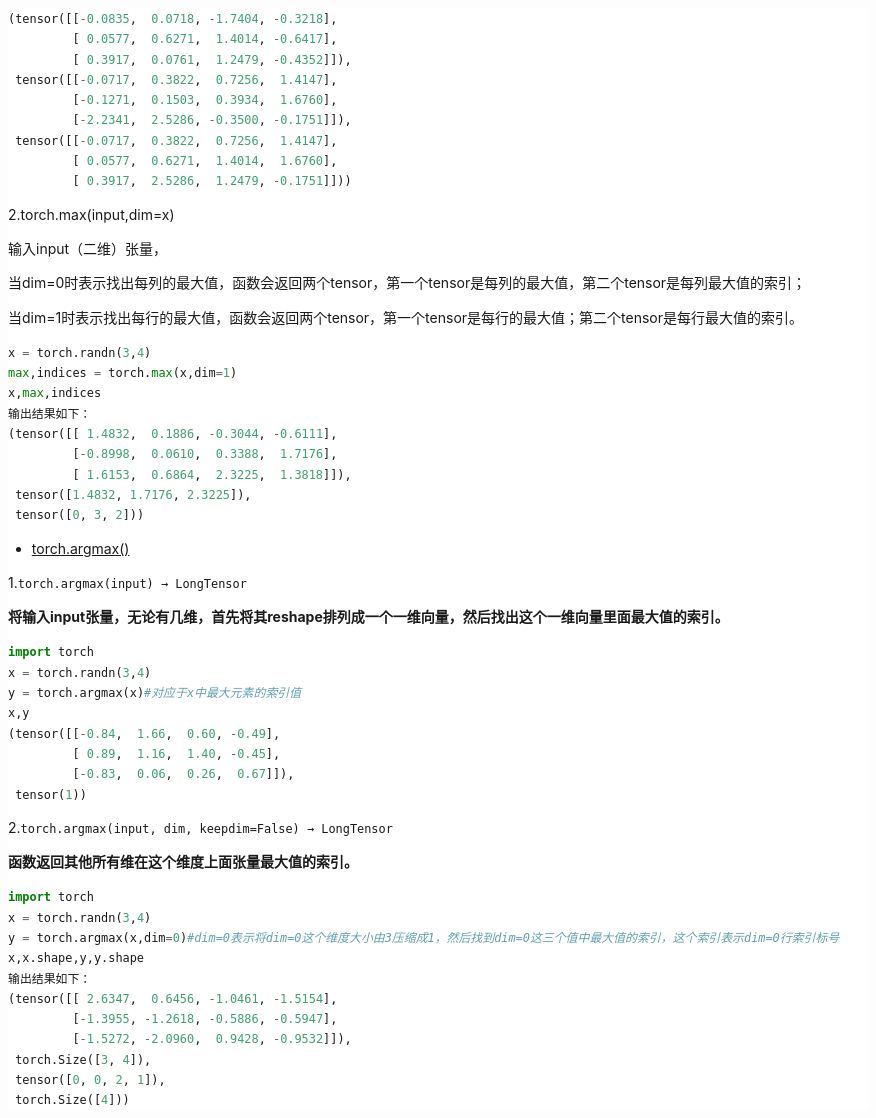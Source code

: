 ```python
(tensor([[-0.0835,  0.0718, -1.7404, -0.3218],
         [ 0.0577,  0.6271,  1.4014, -0.6417],
         [ 0.3917,  0.0761,  1.2479, -0.4352]]),
 tensor([[-0.0717,  0.3822,  0.7256,  1.4147],
         [-0.1271,  0.1503,  0.3934,  1.6760],
         [-2.2341,  2.5286, -0.3500, -0.1751]]),
 tensor([[-0.0717,  0.3822,  0.7256,  1.4147],
         [ 0.0577,  0.6271,  1.4014,  1.6760],
         [ 0.3917,  2.5286,  1.2479, -0.1751]]))
```

2.torch.max(input,dim=x)

输入input（二维）张量，

当dim=0时表示找出每列的最大值，函数会返回两个tensor，第一个tensor是每列的最大值，第二个tensor是每列最大值的索引；

当dim=1时表示找出每行的最大值，函数会返回两个tensor，第一个tensor是每行的最大值；第二个tensor是每行最大值的索引。

```python
x = torch.randn(3,4)
max,indices = torch.max(x,dim=1)
x,max,indices
输出结果如下：
(tensor([[ 1.4832,  0.1886, -0.3044, -0.6111],
         [-0.8998,  0.0610,  0.3388,  1.7176],
         [ 1.6153,  0.6864,  2.3225,  1.3818]]),
 tensor([1.4832, 1.7176, 2.3225]),
 tensor([0, 3, 2]))
```

- [torch.argmax()](https://blog.csdn.net/flyingluohaipeng/article/details/125099214)

1.`torch.argmax(input) → LongTensor`

**将输入input张量，无论有几维，首先将其reshape排列成一个一维向量，然后找出这个一维向量里面最大值的索引。**

```python
import torch
x = torch.randn(3,4)
y = torch.argmax(x)#对应于x中最大元素的索引值
x,y
(tensor([[-0.84,  1.66,  0.60, -0.49],
         [ 0.89,  1.16,  1.40, -0.45],
         [-0.83,  0.06,  0.26,  0.67]]),
 tensor(1))
```

2.`torch.argmax(input, dim, keepdim=False) → LongTensor`

**函数返回其他所有维在这个维度上面张量最大值的索引。**

```python
import torch
x = torch.randn(3,4)
y = torch.argmax(x,dim=0)#dim=0表示将dim=0这个维度大小由3压缩成1，然后找到dim=0这三个值中最大值的索引，这个索引表示dim=0行索引标号
x,x.shape,y,y.shape
输出结果如下：
(tensor([[ 2.6347,  0.6456, -1.0461, -1.5154],
         [-1.3955, -1.2618, -0.5886, -0.5947],
         [-1.5272, -2.0960,  0.9428, -0.9532]]),
 torch.Size([3, 4]),
 tensor([0, 0, 2, 1]),
 torch.Size([4]))
```
